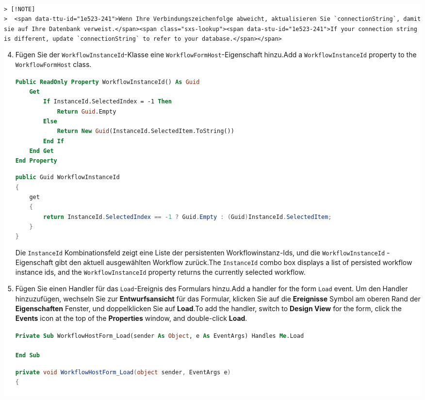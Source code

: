     > [!NOTE]
    >  <span data-ttu-id="1e523-241">Wenn Ihre Verbindungszeichenfolge abweicht, aktualisieren Sie `connectionString`, damit sie auf Ihre Datenbank verweist.</span><span class="sxs-lookup"><span data-stu-id="1e523-241">If your connection string is different, update `connectionString` to refer to your database.</span></span>  
  
4.  <span data-ttu-id="1e523-242">Fügen Sie der `WorkflowInstanceId`-Klasse eine `WorkflowFormHost`-Eigenschaft hinzu.</span><span class="sxs-lookup"><span data-stu-id="1e523-242">Add a `WorkflowInstanceId` property to the `WorkflowFormHost` class.</span></span>  
  
    ```vb  
    Public ReadOnly Property WorkflowInstanceId() As Guid  
        Get  
            If InstanceId.SelectedIndex = -1 Then  
                Return Guid.Empty  
            Else  
                Return New Guid(InstanceId.SelectedItem.ToString())  
            End If  
        End Get  
    End Property  
    ```  
  
    ```csharp  
    public Guid WorkflowInstanceId  
    {  
        get  
        {  
            return InstanceId.SelectedIndex == -1 ? Guid.Empty : (Guid)InstanceId.SelectedItem;  
        }  
    }  
    ```  
  
     <span data-ttu-id="1e523-243">Die `InstanceId` Kombinationsfeld zeigt eine Liste der persistenten Workflowinstanz-Ids, und die `WorkflowInstanceId` -Eigenschaft gibt den aktuell ausgewählten Workflow zurück.</span><span class="sxs-lookup"><span data-stu-id="1e523-243">The `InstanceId` combo box displays a list of persisted workflow instance ids, and the `WorkflowInstanceId` property returns the currently selected workflow.</span></span>  
  
5.  <span data-ttu-id="1e523-244">Fügen Sie einen Handler für das `Load`-Ereignis des Formulars hinzu.</span><span class="sxs-lookup"><span data-stu-id="1e523-244">Add a handler for the form `Load` event.</span></span> <span data-ttu-id="1e523-245">Um den Handler hinzuzufügen, wechseln Sie zur **Entwurfsansicht** für das Formular, klicken Sie auf die **Ereignisse** Symbol am oberen Rand der **Eigenschaften** Fenster, und doppelklicken Sie auf **Load**.</span><span class="sxs-lookup"><span data-stu-id="1e523-245">To add the handler, switch to **Design View** for the form, click the **Events** icon at the top of the **Properties** window, and double-click **Load**.</span></span>  
  
    ```vb  
    Private Sub WorkflowHostForm_Load(sender As Object, e As EventArgs) Handles Me.Load  
  
    End Sub  
    ```  
  
    ```csharp  
    private void WorkflowHostForm_Load(object sender, EventArgs e)  
    {  
  